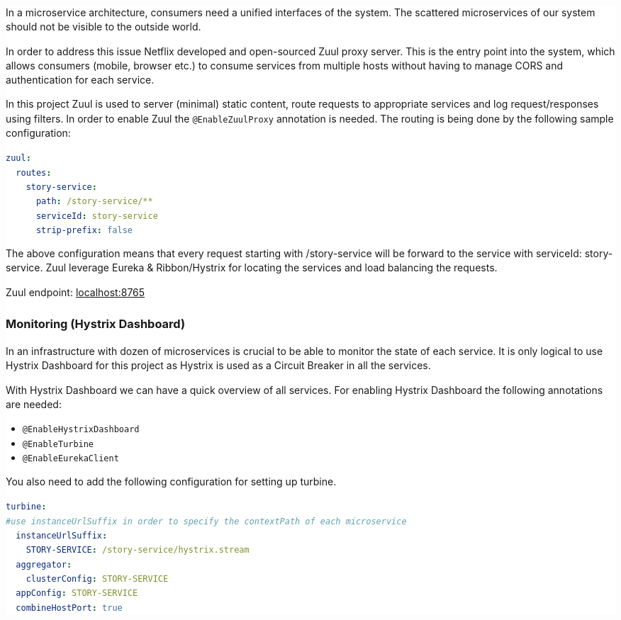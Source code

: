 In a microservice architecture, consumers need a unified interfaces of the system. The scattered microservices of our
system should not be visible to the outside world.

In order to address this issue Netflix developed and open-sourced Zuul proxy server. This is the entry point into the
system, which allows consumers (mobile, browser etc.) to consume services from multiple hosts without having to manage
CORS and authentication for each service.

In this project Zuul is used to server (minimal) static content, route requests to appropriate services and log request/responses
using filters. In order to enable Zuul the `@EnableZuulProxy` annotation is needed. The routing is being done by the following 
sample configuration:

``` yaml
zuul:
  routes:
    story-service:
      path: /story-service/**
      serviceId: story-service
      strip-prefix: false
```

The above configuration means that every request starting with /story-service will be forward to the service with
serviceId: story-service. Zuul leverage Eureka & Ribbon/Hystrix for locating the services and load balancing the requests.

Zuul endpoint: [localhost:8765](http://localhost:8765)

### Monitoring (Hystrix Dashboard)

In an infrastructure with dozen of microservices is crucial to be able to monitor the state of each service. It is only
logical to use Hystrix Dashboard for this project as Hystrix is used as a Circuit Breaker in all the services.

With Hystrix Dashboard we can have a quick overview of all services. For enabling Hystrix Dashboard the following
annotations are needed:

- `@EnableHystrixDashboard` 
- `@EnableTurbine` 
- `@EnableEurekaClient` 

You also need to add the following configuration for setting up turbine.

``` yaml
turbine:
#use instanceUrlSuffix in order to specify the contextPath of each microservice
  instanceUrlSuffix:
    STORY-SERVICE: /story-service/hystrix.stream
  aggregator:
    clusterConfig: STORY-SERVICE
  appConfig: STORY-SERVICE
  combineHostPort: true
```
